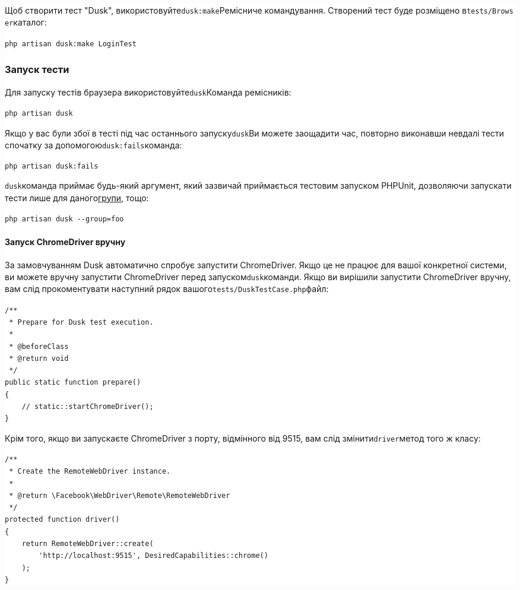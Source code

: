 Щоб створити тест "Dusk", використовуйте`dusk:make`Ремісниче командування. Створений тест буде розміщено в`tests/Browser`каталог:

    php artisan dusk:make LoginTest

<a name="running-tests"></a>

### Запуск тести

Для запуску тестів браузера використовуйте`dusk`Команда ремісників:

    php artisan dusk

Якщо у вас були збої в тесті під час останнього запуску`dusk`Ви можете заощадити час, повторно виконавши невдалі тести спочатку за допомогою`dusk:fails`команда:

    php artisan dusk:fails

`dusk`команда приймає будь-який аргумент, який зазвичай приймається тестовим запуском PHPUnit, дозволяючи запускати тести лише для даного[групи](https://phpunit.de/manual/current/en/appendixes.annotations.html#appendixes.annotations.group), тощо:

    php artisan dusk --group=foo

<a name="manually-starting-chromedriver"></a>

#### Запуск ChromeDriver вручну

За замовчуванням Dusk автоматично спробує запустити ChromeDriver. Якщо це не працює для вашої конкретної системи, ви можете вручну запустити ChromeDriver перед запуском`dusk`команди. Якщо ви вирішили запустити ChromeDriver вручну, вам слід прокоментувати наступний рядок вашого`tests/DuskTestCase.php`файл:

    /**
     * Prepare for Dusk test execution.
     *
     * @beforeClass
     * @return void
     */
    public static function prepare()
    {
        // static::startChromeDriver();
    }

Крім того, якщо ви запускаєте ChromeDriver з порту, відмінного від 9515, вам слід змінити`driver`метод того ж класу:

    /**
     * Create the RemoteWebDriver instance.
     *
     * @return \Facebook\WebDriver\Remote\RemoteWebDriver
     */
    protected function driver()
    {
        return RemoteWebDriver::create(
            'http://localhost:9515', DesiredCapabilities::chrome()
        );
    }
